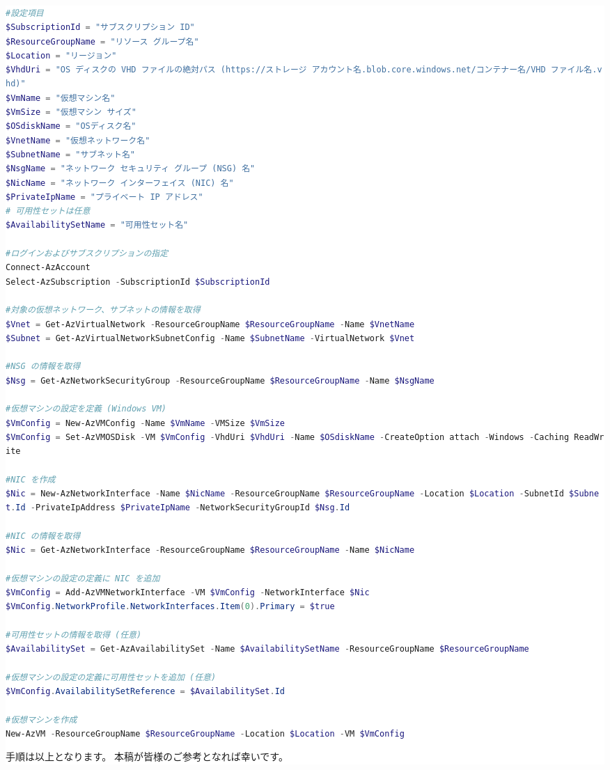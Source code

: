 
```PowerShell
#設定項目
$SubscriptionId = "サブスクリプション ID"
$ResourceGroupName = "リソース グループ名"
$Location = "リージョン"
$VhdUri = "OS ディスクの VHD ファイルの絶対パス (https://ストレージ アカウント名.blob.core.windows.net/コンテナー名/VHD ファイル名.vhd)"
$VmName = "仮想マシン名"
$VmSize = "仮想マシン サイズ"
$OSdiskName = "OSディスク名"
$VnetName = "仮想ネットワーク名"
$SubnetName = "サブネット名"
$NsgName = "ネットワーク セキュリティ グループ (NSG) 名"
$NicName = "ネットワーク インターフェイス (NIC) 名"
$PrivateIpName = "プライベート IP アドレス"
# 可用性セットは任意
$AvailabilitySetName = "可用性セット名"

#ログインおよびサブスクリプションの指定
Connect-AzAccount
Select-AzSubscription -SubscriptionId $SubscriptionId

#対象の仮想ネットワーク、サブネットの情報を取得
$Vnet = Get-AzVirtualNetwork -ResourceGroupName $ResourceGroupName -Name $VnetName
$Subnet = Get-AzVirtualNetworkSubnetConfig -Name $SubnetName -VirtualNetwork $Vnet

#NSG の情報を取得
$Nsg = Get-AzNetworkSecurityGroup -ResourceGroupName $ResourceGroupName -Name $NsgName

#仮想マシンの設定を定義 (Windows VM)
$VmConfig = New-AzVMConfig -Name $VmName -VMSize $VmSize
$VmConfig = Set-AzVMOSDisk -VM $VmConfig -VhdUri $VhdUri -Name $OSdiskName -CreateOption attach -Windows -Caching ReadWrite

#NIC を作成
$Nic = New-AzNetworkInterface -Name $NicName -ResourceGroupName $ResourceGroupName -Location $Location -SubnetId $Subnet.Id -PrivateIpAddress $PrivateIpName -NetworkSecurityGroupId $Nsg.Id

#NIC の情報を取得
$Nic = Get-AzNetworkInterface -ResourceGroupName $ResourceGroupName -Name $NicName

#仮想マシンの設定の定義に NIC を追加
$VmConfig = Add-AzVMNetworkInterface -VM $VmConfig -NetworkInterface $Nic
$VmConfig.NetworkProfile.NetworkInterfaces.Item(0).Primary = $true

#可用性セットの情報を取得 (任意)
$AvailabilitySet = Get-AzAvailabilitySet -Name $AvailabilitySetName -ResourceGroupName $ResourceGroupName

#仮想マシンの設定の定義に可用性セットを追加 (任意)
$VmConfig.AvailabilitySetReference = $AvailabilitySet.Id

#仮想マシンを作成
New-AzVM -ResourceGroupName $ResourceGroupName -Location $Location -VM $VmConfig
```

手順は以上となります。
本稿が皆様のご参考となれば幸いです。